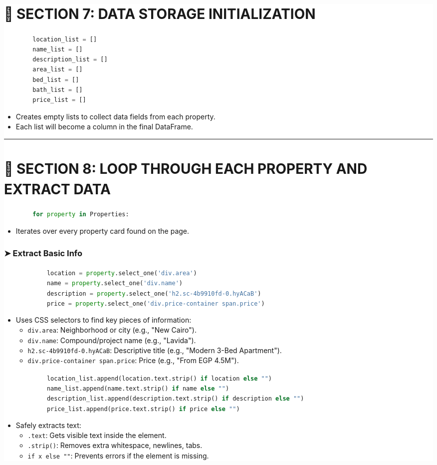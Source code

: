 
# 🧩 **SECTION 7: DATA STORAGE INITIALIZATION**

```python
        location_list = []
        name_list = []
        description_list = []
        area_list = []
        bed_list = []
        bath_list = []
        price_list = []
```

- Creates empty lists to collect data fields from each property.
- Each list will become a column in the final DataFrame.

---

# 🔎 **SECTION 8: LOOP THROUGH EACH PROPERTY AND EXTRACT DATA**

```python
        for property in Properties:
```

- Iterates over every property card found on the page.

### ➤ Extract Basic Info

```python
            location = property.select_one('div.area')
            name = property.select_one('div.name')
            description = property.select_one('h2.sc-4b9910fd-0.hyACaB')
            price = property.select_one('div.price-container span.price')
```

- Uses CSS selectors to find key pieces of information:
  - `div.area`: Neighborhood or city (e.g., "New Cairo").
  - `div.name`: Compound/project name (e.g., "Lavida").
  - `h2.sc-4b9910fd-0.hyACaB`: Descriptive title (e.g., "Modern 3-Bed Apartment").
  - `div.price-container span.price`: Price (e.g., "From EGP 4.5M").

```python
            location_list.append(location.text.strip() if location else "")
            name_list.append(name.text.strip() if name else "")
            description_list.append(description.text.strip() if description else "")
            price_list.append(price.text.strip() if price else "")
```

- Safely extracts text:
  - `.text`: Gets visible text inside the element.
  - `.strip()`: Removes extra whitespace, newlines, tabs.
  - `if x else ""`: Prevents errors if the element is missing.

